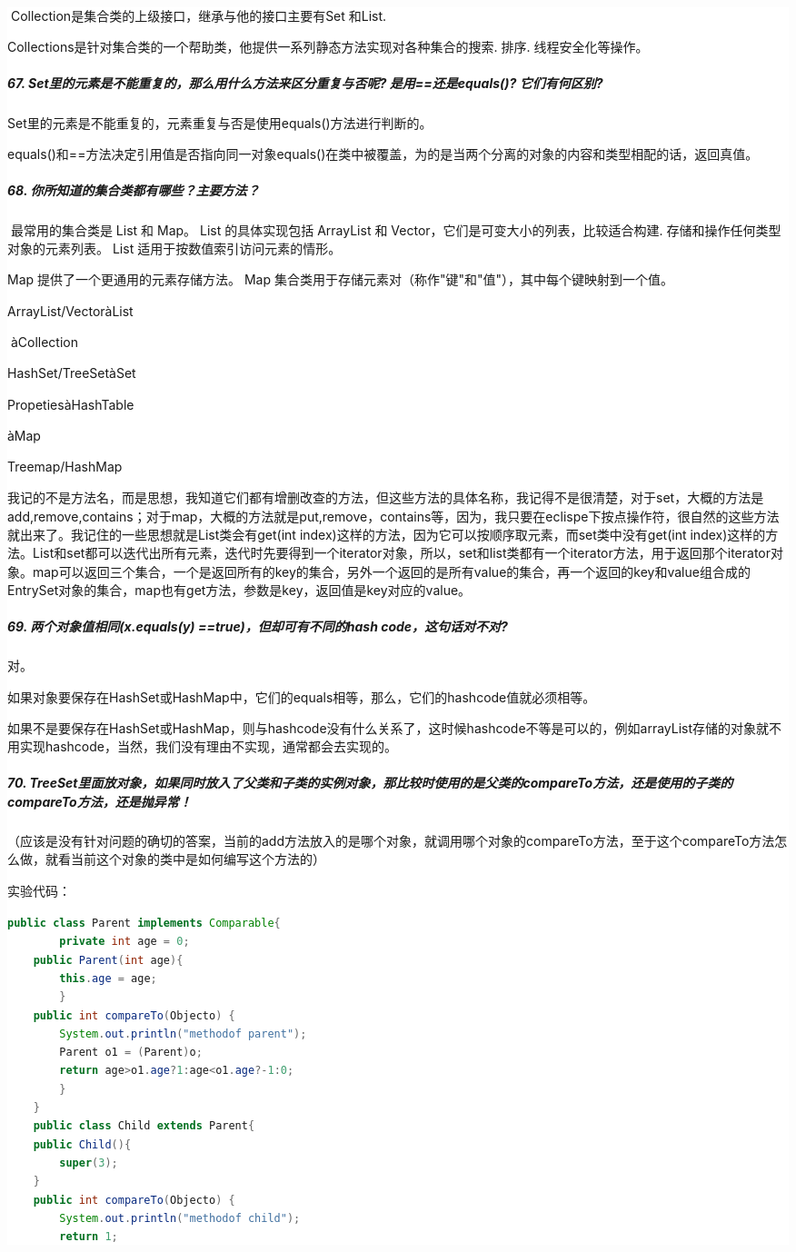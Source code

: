 ​	Collection是集合类的上级接口，继承与他的接口主要有Set 和List.

​	Collections是针对集合类的一个帮助类，他提供一系列静态方法实现对各种集合的搜索. 排序. 线程安全化等操作。

##### 67. Set里的元素是不能重复的，那么用什么方法来区分重复与否呢? 是用==还是equals()? 它们有何区别? 

Set里的元素是不能重复的，元素重复与否是使用equals()方法进行判断的。

   equals()和==方法决定引用值是否指向同一对象equals()在类中被覆盖，为的是当两个分离的对象的内容和类型相配的话，返回真值。 

##### 68. 你所知道的集合类都有哪些？主要方法？ 

​	最常用的集合类是 List 和 Map。 List 的具体实现包括 ArrayList 和 Vector，它们是可变大小的列表，比较适合构建. 存储和操作任何类型对象的元素列表。 List 适用于按数值索引访问元素的情形。

Map 提供了一个更通用的元素存储方法。 Map 集合类用于存储元素对（称作"键"和"值"），其中每个键映射到一个值。

ArrayList/VectoràList

​                    àCollection

HashSet/TreeSetàSet

PropetiesàHashTable

àMap

Treemap/HashMap

​	我记的不是方法名，而是思想，我知道它们都有增删改查的方法，但这些方法的具体名称，我记得不是很清楚，对于set，大概的方法是add,remove,contains；对于map，大概的方法就是put,remove，contains等，因为，我只要在eclispe下按点操作符，很自然的这些方法就出来了。我记住的一些思想就是List类会有get(int index)这样的方法，因为它可以按顺序取元素，而set类中没有get(int index)这样的方法。List和set都可以迭代出所有元素，迭代时先要得到一个iterator对象，所以，set和list类都有一个iterator方法，用于返回那个iterator对象。map可以返回三个集合，一个是返回所有的key的集合，另外一个返回的是所有value的集合，再一个返回的key和value组合成的EntrySet对象的集合，map也有get方法，参数是key，返回值是key对应的value。

##### 69. 两个对象值相同(x.equals(y) ==true)，但却可有不同的hash code，这句话对不对? 

对。

​	如果对象要保存在HashSet或HashMap中，它们的equals相等，那么，它们的hashcode值就必须相等。

如果不是要保存在HashSet或HashMap，则与hashcode没有什么关系了，这时候hashcode不等是可以的，例如arrayList存储的对象就不用实现hashcode，当然，我们没有理由不实现，通常都会去实现的。

##### 70. TreeSet里面放对象，如果同时放入了父类和子类的实例对象，那比较时使用的是父类的compareTo方法，还是使用的子类的compareTo方法，还是抛异常！ 

（应该是没有针对问题的确切的答案，当前的add方法放入的是哪个对象，就调用哪个对象的compareTo方法，至于这个compareTo方法怎么做，就看当前这个对象的类中是如何编写这个方法的）

实验代码：

```java
public class Parent implements Comparable{
		private int age = 0;
	public Parent(int age){
		this.age = age;
		}
	public int compareTo(Objecto) {
		System.out.println("methodof parent");
		Parent o1 = (Parent)o;
		return age>o1.age?1:age<o1.age?-1:0;
		}
	}
	public class Child extends Parent{
	public Child(){
		super(3);
	}
	public int compareTo(Objecto) {
		System.out.println("methodof child");
		return 1;
```
